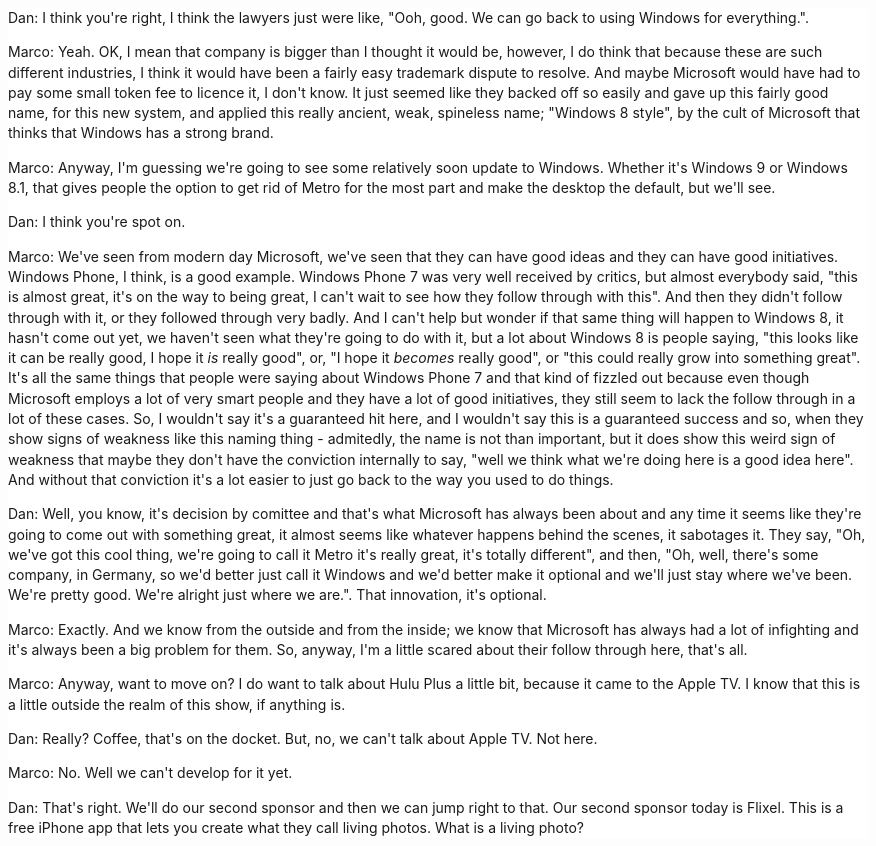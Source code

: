 Dan: I think you're right, I think the lawyers just were like, "Ooh, good. We can go back to using Windows for everything.".

Marco: Yeah. OK, I mean that company is bigger than I thought it would be, however, I do think that because these are such different industries, I think it would have been a fairly easy trademark dispute to resolve. And maybe Microsoft would have had to pay some small token fee to licence it, I don't know. It just seemed like they backed off so easily and gave up this fairly good name, for this new system, and applied this really ancient, weak, spineless name; "Windows 8 style", by the cult of Microsoft that thinks that Windows has a strong brand.

Marco: Anyway, I'm guessing we're going to see some relatively soon update to Windows. Whether it's Windows 9 or Windows 8.1, that gives people the option to get rid of Metro for the most part and make the desktop the default, but we'll see. 

Dan: I think you're spot on.

Marco: We've seen from modern day Microsoft, we've seen that they can have good ideas and they can have good initiatives. Windows Phone, I think, is a good example. Windows Phone 7 was very well received by critics, but almost everybody said, "this is almost great, it's on the way to being great, I can't wait to see how they follow through with this". And then they didn't follow through with it, or they followed through very badly. And I can't help but wonder if that same thing will happen to Windows 8, it hasn't come out yet, we haven't seen what they're going to do with it, but a lot about Windows 8 is people saying, "this looks like it can be really good, I hope it *is* really good", or, "I hope it *becomes* really good", or "this could really grow into something great". It's all the same things that people were saying about Windows Phone 7 and that kind of fizzled out because even though Microsoft employs a lot of very smart people and they have a lot of good initiatives, they still seem to lack the follow through in a lot of these cases. So, I wouldn't say it's a guaranteed hit here, and I wouldn't say this is a guaranteed success and so, when they show signs of weakness like this naming thing - admitedly, the name is not than important, but it does show this weird sign of weakness that maybe they don't have the conviction internally to say, "well we think what we're doing here is a good idea here". And without that conviction it's a lot easier to just go back to the way you used to do things.

Dan: Well, you know, it's decision by comittee and that's what Microsoft has always been about and any time it seems like they're going to come out with something great, it almost seems like whatever happens behind the scenes, it sabotages it. They say, "Oh, we've got this cool thing, we're going to call it Metro it's really great, it's totally different", and then, "Oh, well, there's some company, in Germany, so we'd better just call it Windows and we'd better make it optional and we'll just stay where we've been. We're pretty good. We're alright just where we are.". That innovation, it's optional.

Marco: Exactly. And we know from the outside and from the inside; we know that Microsoft has always had a lot of infighting and it's always been a big problem for them. So, anyway, I'm a little scared about their follow through here, that's all.

Marco: Anyway, want to move on? I do want to talk about Hulu Plus a little bit, because it came to the Apple TV. I know that this is a little outside the realm of this show, if anything is.

Dan: Really? Coffee, that's on the docket. But, no, we can't talk about Apple TV. Not here.

Marco:  No. Well we can't develop for it yet.

Dan: That's right. We'll do our second sponsor and then we can jump right to that. Our second sponsor today is Flixel. This is a free iPhone app that lets you create what they call living photos. What is a living photo?
